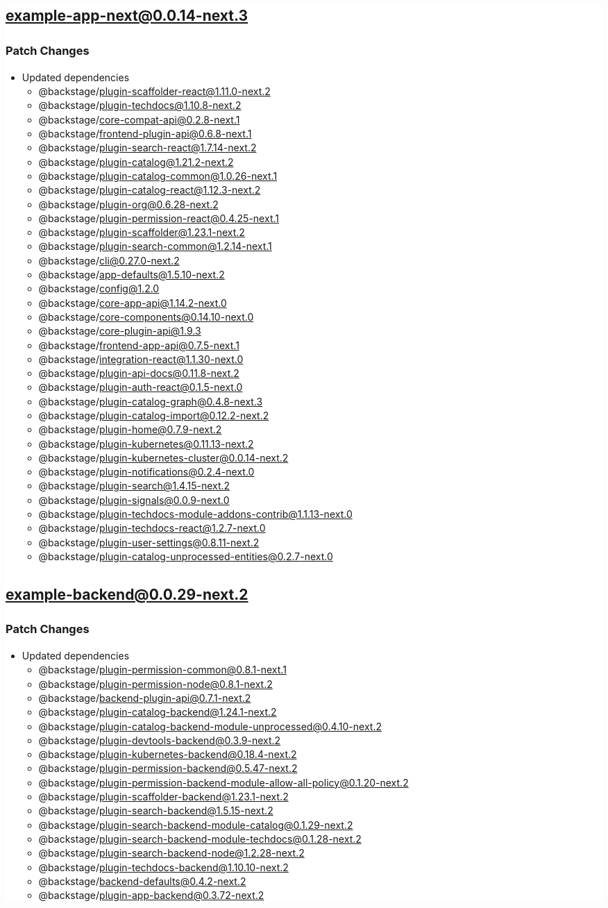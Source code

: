 ## example-app-next@0.0.14-next.3

### Patch Changes

- Updated dependencies
  - @backstage/plugin-scaffolder-react@1.11.0-next.2
  - @backstage/plugin-techdocs@1.10.8-next.2
  - @backstage/core-compat-api@0.2.8-next.1
  - @backstage/frontend-plugin-api@0.6.8-next.1
  - @backstage/plugin-search-react@1.7.14-next.2
  - @backstage/plugin-catalog@1.21.2-next.2
  - @backstage/plugin-catalog-common@1.0.26-next.1
  - @backstage/plugin-catalog-react@1.12.3-next.2
  - @backstage/plugin-org@0.6.28-next.2
  - @backstage/plugin-permission-react@0.4.25-next.1
  - @backstage/plugin-scaffolder@1.23.1-next.2
  - @backstage/plugin-search-common@1.2.14-next.1
  - @backstage/cli@0.27.0-next.2
  - @backstage/app-defaults@1.5.10-next.2
  - @backstage/config@1.2.0
  - @backstage/core-app-api@1.14.2-next.0
  - @backstage/core-components@0.14.10-next.0
  - @backstage/core-plugin-api@1.9.3
  - @backstage/frontend-app-api@0.7.5-next.1
  - @backstage/integration-react@1.1.30-next.0
  - @backstage/plugin-api-docs@0.11.8-next.2
  - @backstage/plugin-auth-react@0.1.5-next.0
  - @backstage/plugin-catalog-graph@0.4.8-next.3
  - @backstage/plugin-catalog-import@0.12.2-next.2
  - @backstage/plugin-home@0.7.9-next.2
  - @backstage/plugin-kubernetes@0.11.13-next.2
  - @backstage/plugin-kubernetes-cluster@0.0.14-next.2
  - @backstage/plugin-notifications@0.2.4-next.0
  - @backstage/plugin-search@1.4.15-next.2
  - @backstage/plugin-signals@0.0.9-next.0
  - @backstage/plugin-techdocs-module-addons-contrib@1.1.13-next.0
  - @backstage/plugin-techdocs-react@1.2.7-next.0
  - @backstage/plugin-user-settings@0.8.11-next.2
  - @backstage/plugin-catalog-unprocessed-entities@0.2.7-next.0

## example-backend@0.0.29-next.2

### Patch Changes

- Updated dependencies
  - @backstage/plugin-permission-common@0.8.1-next.1
  - @backstage/plugin-permission-node@0.8.1-next.2
  - @backstage/backend-plugin-api@0.7.1-next.2
  - @backstage/plugin-catalog-backend@1.24.1-next.2
  - @backstage/plugin-catalog-backend-module-unprocessed@0.4.10-next.2
  - @backstage/plugin-devtools-backend@0.3.9-next.2
  - @backstage/plugin-kubernetes-backend@0.18.4-next.2
  - @backstage/plugin-permission-backend@0.5.47-next.2
  - @backstage/plugin-permission-backend-module-allow-all-policy@0.1.20-next.2
  - @backstage/plugin-scaffolder-backend@1.23.1-next.2
  - @backstage/plugin-search-backend@1.5.15-next.2
  - @backstage/plugin-search-backend-module-catalog@0.1.29-next.2
  - @backstage/plugin-search-backend-module-techdocs@0.1.28-next.2
  - @backstage/plugin-search-backend-node@1.2.28-next.2
  - @backstage/plugin-techdocs-backend@1.10.10-next.2
  - @backstage/backend-defaults@0.4.2-next.2
  - @backstage/plugin-app-backend@0.3.72-next.2